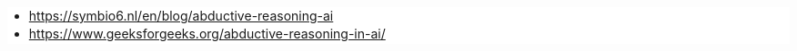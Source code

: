 - https://symbio6.nl/en/blog/abductive-reasoning-ai
- https://www.geeksforgeeks.org/abductive-reasoning-in-ai/